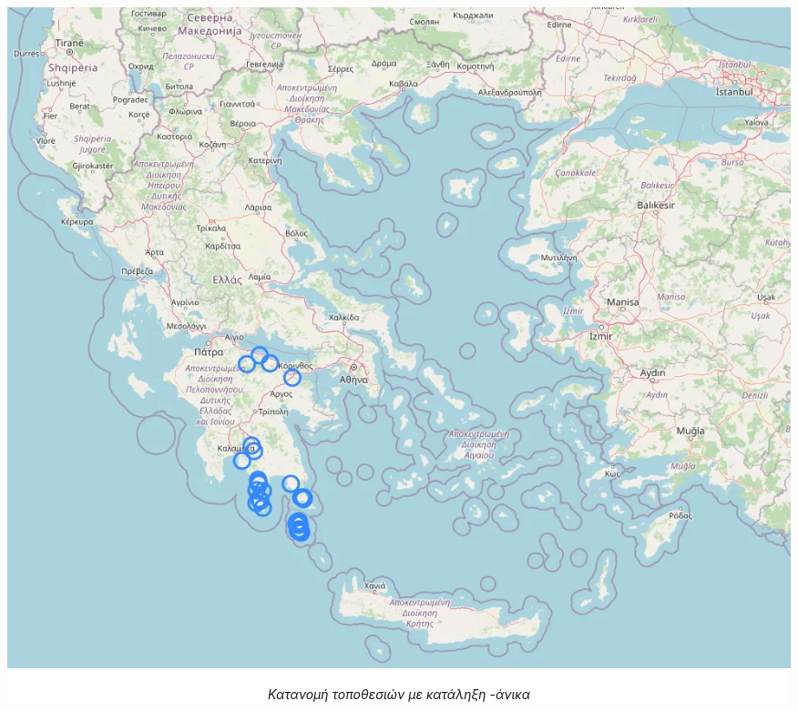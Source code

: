 ![](/assets/2022-11-20-exploring-the-geography-of-Greek-toponyms/8.png)
*<center>Κατανομή τοποθεσιών με κατάληξη -άνικα</center>*
